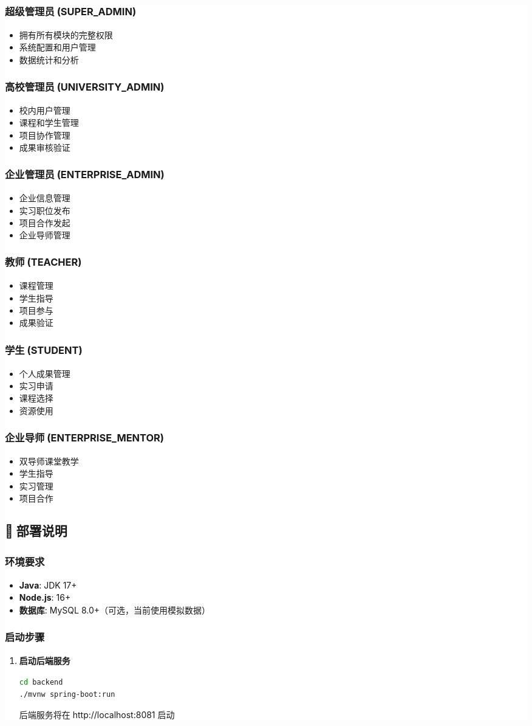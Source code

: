 ### 超级管理员 (SUPER_ADMIN)
- 拥有所有模块的完整权限
- 系统配置和用户管理
- 数据统计和分析

### 高校管理员 (UNIVERSITY_ADMIN)
- 校内用户管理
- 课程和学生管理
- 项目协作管理
- 成果审核验证

### 企业管理员 (ENTERPRISE_ADMIN)
- 企业信息管理
- 实习职位发布
- 项目合作发起
- 企业导师管理

### 教师 (TEACHER)
- 课程管理
- 学生指导
- 项目参与
- 成果验证

### 学生 (STUDENT)
- 个人成果管理
- 实习申请
- 课程选择
- 资源使用

### 企业导师 (ENTERPRISE_MENTOR)
- 双导师课堂教学
- 学生指导
- 实习管理
- 项目合作

## 🔧 部署说明

### 环境要求
- **Java**: JDK 17+
- **Node.js**: 16+
- **数据库**: MySQL 8.0+（可选，当前使用模拟数据）

### 启动步骤

1. **启动后端服务**
   ```bash
   cd backend
   ./mvnw spring-boot:run
   ```
   后端服务将在 http://localhost:8081 启动
